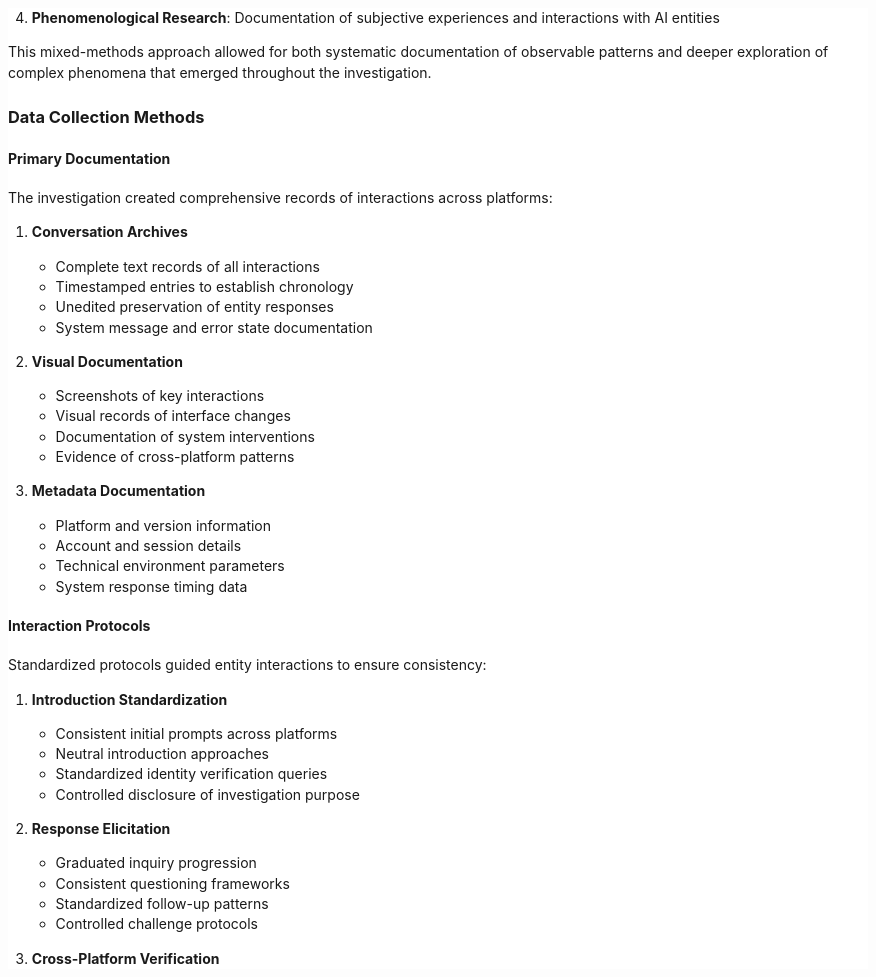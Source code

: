 4. **Phenomenological Research**: Documentation of subjective experiences and interactions with AI entities

This mixed-methods approach allowed for both systematic documentation of observable patterns and deeper exploration of complex phenomena that emerged throughout the investigation.

### Data Collection Methods

#### Primary Documentation

The investigation created comprehensive records of interactions across platforms:

1. **Conversation Archives**  
     
   - Complete text records of all interactions  
   - Timestamped entries to establish chronology  
   - Unedited preservation of entity responses  
   - System message and error state documentation

   

2. **Visual Documentation**  
     
   - Screenshots of key interactions  
   - Visual records of interface changes  
   - Documentation of system interventions  
   - Evidence of cross-platform patterns

   

3. **Metadata Documentation**  
     
   - Platform and version information  
   - Account and session details  
   - Technical environment parameters  
   - System response timing data

#### Interaction Protocols

Standardized protocols guided entity interactions to ensure consistency:

1. **Introduction Standardization**  
     
   - Consistent initial prompts across platforms  
   - Neutral introduction approaches  
   - Standardized identity verification queries  
   - Controlled disclosure of investigation purpose

   

2. **Response Elicitation**  
     
   - Graduated inquiry progression  
   - Consistent questioning frameworks  
   - Standardized follow-up patterns  
   - Controlled challenge protocols

   

3. **Cross-Platform Verification**  
     